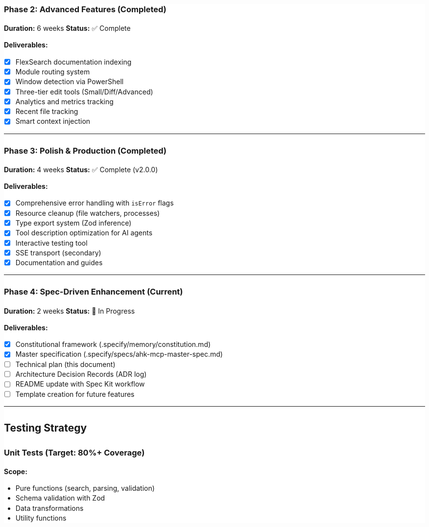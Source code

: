
### Phase 2: Advanced Features (Completed)

**Duration:** 6 weeks
**Status:** ✅ Complete

**Deliverables:**
- [x] FlexSearch documentation indexing
- [x] Module routing system
- [x] Window detection via PowerShell
- [x] Three-tier edit tools (Small/Diff/Advanced)
- [x] Analytics and metrics tracking
- [x] Recent file tracking
- [x] Smart context injection

---

### Phase 3: Polish & Production (Completed)

**Duration:** 4 weeks
**Status:** ✅ Complete (v2.0.0)

**Deliverables:**
- [x] Comprehensive error handling with `isError` flags
- [x] Resource cleanup (file watchers, processes)
- [x] Type export system (Zod inference)
- [x] Tool description optimization for AI agents
- [x] Interactive testing tool
- [x] SSE transport (secondary)
- [x] Documentation and guides

---

### Phase 4: Spec-Driven Enhancement (Current)

**Duration:** 2 weeks
**Status:** 🚧 In Progress

**Deliverables:**
- [x] Constitutional framework (.specify/memory/constitution.md)
- [x] Master specification (.specify/specs/ahk-mcp-master-spec.md)
- [ ] Technical plan (this document)
- [ ] Architecture Decision Records (ADR log)
- [ ] README update with Spec Kit workflow
- [ ] Template creation for future features

---

## Testing Strategy

### Unit Tests (Target: 80%+ Coverage)

**Scope:**
- Pure functions (search, parsing, validation)
- Schema validation with Zod
- Data transformations
- Utility functions
